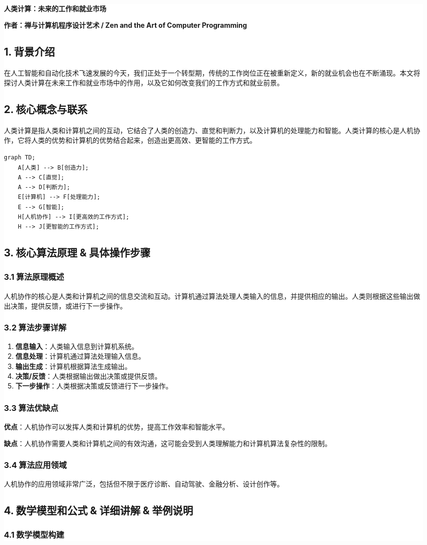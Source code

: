                 

**人类计算：未来的工作和就业市场**

**作者：禅与计算机程序设计艺术 / Zen and the Art of Computer Programming**

## 1. 背景介绍

在人工智能和自动化技术飞速发展的今天，我们正处于一个转型期，传统的工作岗位正在被重新定义，新的就业机会也在不断涌现。本文将探讨人类计算在未来工作和就业市场中的作用，以及它如何改变我们的工作方式和就业前景。

## 2. 核心概念与联系

人类计算是指人类和计算机之间的互动，它结合了人类的创造力、直觉和判断力，以及计算机的处理能力和智能。人类计算的核心是人机协作，它将人类的优势和计算机的优势结合起来，创造出更高效、更智能的工作方式。

```mermaid
graph TD;
    A[人类] --> B[创造力];
    A --> C[直觉];
    A --> D[判断力];
    E[计算机] --> F[处理能力];
    E --> G[智能];
    H[人机协作] --> I[更高效的工作方式];
    H --> J[更智能的工作方式];
```

## 3. 核心算法原理 & 具体操作步骤

### 3.1 算法原理概述

人机协作的核心是人类和计算机之间的信息交流和互动。计算机通过算法处理人类输入的信息，并提供相应的输出。人类则根据这些输出做出决策，提供反馈，或进行下一步操作。

### 3.2 算法步骤详解

1. **信息输入**：人类输入信息到计算机系统。
2. **信息处理**：计算机通过算法处理输入信息。
3. **输出生成**：计算机根据算法生成输出。
4. **决策/反馈**：人类根据输出做出决策或提供反馈。
5. **下一步操作**：人类根据决策或反馈进行下一步操作。

### 3.3 算法优缺点

**优点**：人机协作可以发挥人类和计算机的优势，提高工作效率和智能水平。

**缺点**：人机协作需要人类和计算机之间的有效沟通，这可能会受到人类理解能力和计算机算法复杂性的限制。

### 3.4 算法应用领域

人机协作的应用领域非常广泛，包括但不限于医疗诊断、自动驾驶、金融分析、设计创作等。

## 4. 数学模型和公式 & 详细讲解 & 举例说明

### 4.1 数学模型构建
